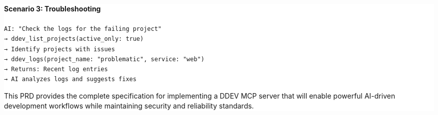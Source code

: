#### Scenario 3: Troubleshooting

```
AI: "Check the logs for the failing project"
→ ddev_list_projects(active_only: true)
→ Identify projects with issues
→ ddev_logs(project_name: "problematic", service: "web")
→ Returns: Recent log entries
→ AI analyzes logs and suggests fixes
```

This PRD provides the complete specification for implementing a DDEV MCP server that will enable powerful AI-driven development workflows while maintaining security and reliability standards.
